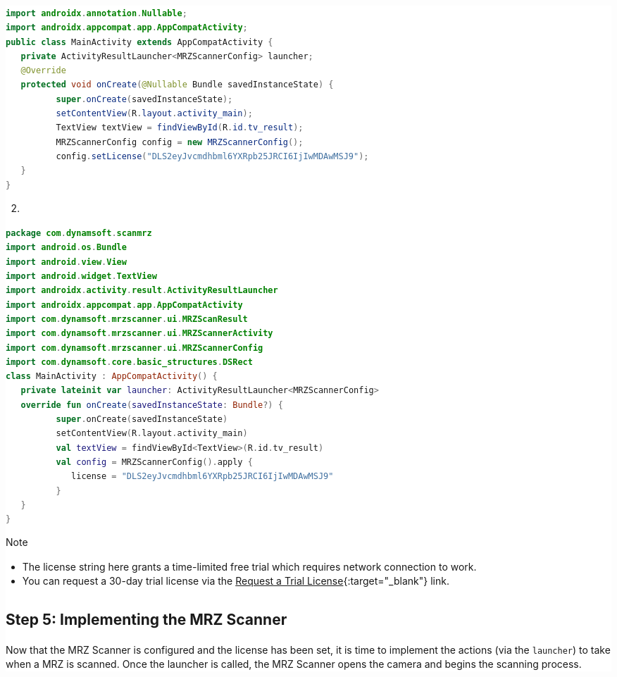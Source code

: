 ```java
import androidx.annotation.Nullable;
import androidx.appcompat.app.AppCompatActivity;
public class MainActivity extends AppCompatActivity {
   private ActivityResultLauncher<MRZScannerConfig> launcher;
   @Override
   protected void onCreate(@Nullable Bundle savedInstanceState) {
          super.onCreate(savedInstanceState);
          setContentView(R.layout.activity_main);
          TextView textView = findViewById(R.id.tv_result);
          MRZScannerConfig config = new MRZScannerConfig();
          config.setLicense("DLS2eyJvcmdhbml6YXRpb25JRCI6IjIwMDAwMSJ9");
   }
}
```
2. 
```kotlin
package com.dynamsoft.scanmrz
import android.os.Bundle
import android.view.View
import android.widget.TextView
import androidx.activity.result.ActivityResultLauncher
import androidx.appcompat.app.AppCompatActivity
import com.dynamsoft.mrzscanner.ui.MRZScanResult
import com.dynamsoft.mrzscanner.ui.MRZScannerActivity
import com.dynamsoft.mrzscanner.ui.MRZScannerConfig
import com.dynamsoft.core.basic_structures.DSRect
class MainActivity : AppCompatActivity() {
   private lateinit var launcher: ActivityResultLauncher<MRZScannerConfig>
   override fun onCreate(savedInstanceState: Bundle?) {
          super.onCreate(savedInstanceState)
          setContentView(R.layout.activity_main)
          val textView = findViewById<TextView>(R.id.tv_result)
          val config = MRZScannerConfig().apply {
             license = "DLS2eyJvcmdhbml6YXRpb25JRCI6IjIwMDAwMSJ9"
          }
   }
}
```

> [!NOTE]
>
>- The license string here grants a time-limited free trial which requires network connection to work.
>- You can request a 30-day trial license via the [Request a Trial License](https://www.dynamsoft.com/customer/license/trialLicense?product=mrz&utm_source=guide&package=ios){:target="_blank"} link.

## Step 5: Implementing the MRZ Scanner

Now that the MRZ Scanner is configured and the license has been set, it is time to implement the actions (via the `launcher`) to take when a MRZ is scanned. Once the launcher is called, the MRZ Scanner opens the camera and begins the scanning process.
